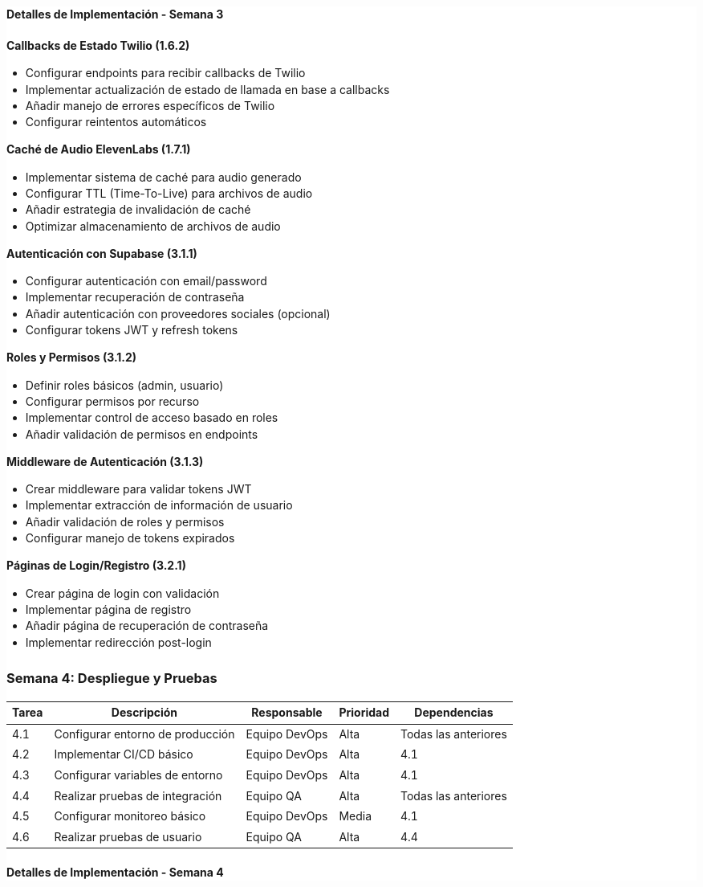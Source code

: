 #### Detalles de Implementación - Semana 3

**Callbacks de Estado Twilio (1.6.2)**
- Configurar endpoints para recibir callbacks de Twilio
- Implementar actualización de estado de llamada en base a callbacks
- Añadir manejo de errores específicos de Twilio
- Configurar reintentos automáticos

**Caché de Audio ElevenLabs (1.7.1)**
- Implementar sistema de caché para audio generado
- Configurar TTL (Time-To-Live) para archivos de audio
- Añadir estrategia de invalidación de caché
- Optimizar almacenamiento de archivos de audio

**Autenticación con Supabase (3.1.1)**
- Configurar autenticación con email/password
- Implementar recuperación de contraseña
- Añadir autenticación con proveedores sociales (opcional)
- Configurar tokens JWT y refresh tokens

**Roles y Permisos (3.1.2)**
- Definir roles básicos (admin, usuario)
- Configurar permisos por recurso
- Implementar control de acceso basado en roles
- Añadir validación de permisos en endpoints

**Middleware de Autenticación (3.1.3)**
- Crear middleware para validar tokens JWT
- Implementar extracción de información de usuario
- Añadir validación de roles y permisos
- Configurar manejo de tokens expirados

**Páginas de Login/Registro (3.2.1)**
- Crear página de login con validación
- Implementar página de registro
- Añadir página de recuperación de contraseña
- Implementar redirección post-login

### Semana 4: Despliegue y Pruebas

| Tarea | Descripción | Responsable | Prioridad | Dependencias |
|-------|-------------|-------------|-----------|--------------|
| 4.1 | Configurar entorno de producción | Equipo DevOps | Alta | Todas las anteriores |
| 4.2 | Implementar CI/CD básico | Equipo DevOps | Alta | 4.1 |
| 4.3 | Configurar variables de entorno | Equipo DevOps | Alta | 4.1 |
| 4.4 | Realizar pruebas de integración | Equipo QA | Alta | Todas las anteriores |
| 4.5 | Configurar monitoreo básico | Equipo DevOps | Media | 4.1 |
| 4.6 | Realizar pruebas de usuario | Equipo QA | Alta | 4.4 |

#### Detalles de Implementación - Semana 4
